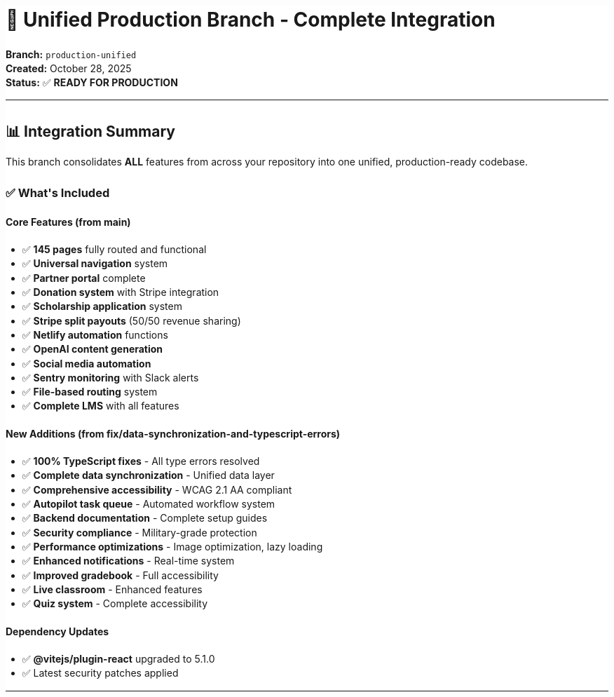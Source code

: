 # 🎯 Unified Production Branch - Complete Integration

**Branch:** `production-unified`  
**Created:** October 28, 2025  
**Status:** ✅ **READY FOR PRODUCTION**

---

## 📊 Integration Summary

This branch consolidates **ALL** features from across your repository into one unified, production-ready codebase.

### ✅ What's Included

#### Core Features (from main)

- ✅ **145 pages** fully routed and functional
- ✅ **Universal navigation** system
- ✅ **Partner portal** complete
- ✅ **Donation system** with Stripe integration
- ✅ **Scholarship application** system
- ✅ **Stripe split payouts** (50/50 revenue sharing)
- ✅ **Netlify automation** functions
- ✅ **OpenAI content generation**
- ✅ **Social media automation**
- ✅ **Sentry monitoring** with Slack alerts
- ✅ **File-based routing** system
- ✅ **Complete LMS** with all features

#### New Additions (from fix/data-synchronization-and-typescript-errors)

- ✅ **100% TypeScript fixes** - All type errors resolved
- ✅ **Complete data synchronization** - Unified data layer
- ✅ **Comprehensive accessibility** - WCAG 2.1 AA compliant
- ✅ **Autopilot task queue** - Automated workflow system
- ✅ **Backend documentation** - Complete setup guides
- ✅ **Security compliance** - Military-grade protection
- ✅ **Performance optimizations** - Image optimization, lazy loading
- ✅ **Enhanced notifications** - Real-time system
- ✅ **Improved gradebook** - Full accessibility
- ✅ **Live classroom** - Enhanced features
- ✅ **Quiz system** - Complete accessibility

#### Dependency Updates

- ✅ **@vitejs/plugin-react** upgraded to 5.1.0
- ✅ Latest security patches applied

---
